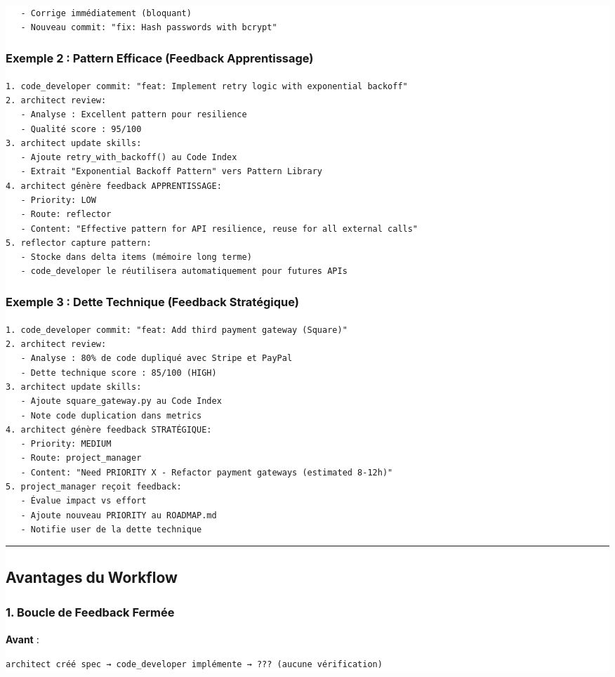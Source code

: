```
   - Corrige immédiatement (bloquant)
   - Nouveau commit: "fix: Hash passwords with bcrypt"
```

### Exemple 2 : Pattern Efficace (Feedback Apprentissage)

```
1. code_developer commit: "feat: Implement retry logic with exponential backoff"
2. architect review:
   - Analyse : Excellent pattern pour resilience
   - Qualité score : 95/100
3. architect update skills:
   - Ajoute retry_with_backoff() au Code Index
   - Extrait "Exponential Backoff Pattern" vers Pattern Library
4. architect génère feedback APPRENTISSAGE:
   - Priority: LOW
   - Route: reflector
   - Content: "Effective pattern for API resilience, reuse for all external calls"
5. reflector capture pattern:
   - Stocke dans delta items (mémoire long terme)
   - code_developer le réutilisera automatiquement pour futures APIs
```

### Exemple 3 : Dette Technique (Feedback Stratégique)

```
1. code_developer commit: "feat: Add third payment gateway (Square)"
2. architect review:
   - Analyse : 80% de code dupliqué avec Stripe et PayPal
   - Dette technique score : 85/100 (HIGH)
3. architect update skills:
   - Ajoute square_gateway.py au Code Index
   - Note code duplication dans metrics
4. architect génère feedback STRATÉGIQUE:
   - Priority: MEDIUM
   - Route: project_manager
   - Content: "Need PRIORITY X - Refactor payment gateways (estimated 8-12h)"
5. project_manager reçoit feedback:
   - Évalue impact vs effort
   - Ajoute nouveau PRIORITY au ROADMAP.md
   - Notifie user de la dette technique
```

---

## Avantages du Workflow

### 1. Boucle de Feedback Fermée

**Avant** :
```
architect créé spec → code_developer implémente → ??? (aucune vérification)
```
